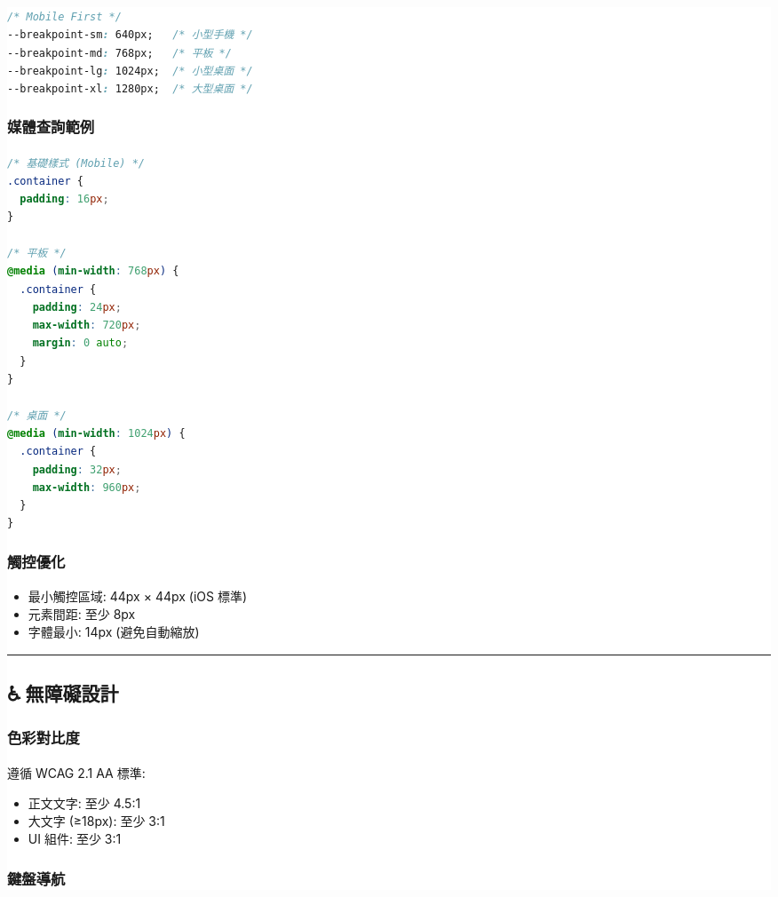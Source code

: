 ```css
/* Mobile First */
--breakpoint-sm: 640px;   /* 小型手機 */
--breakpoint-md: 768px;   /* 平板 */
--breakpoint-lg: 1024px;  /* 小型桌面 */
--breakpoint-xl: 1280px;  /* 大型桌面 */
```

### 媒體查詢範例

```css
/* 基礎樣式 (Mobile) */
.container {
  padding: 16px;
}

/* 平板 */
@media (min-width: 768px) {
  .container {
    padding: 24px;
    max-width: 720px;
    margin: 0 auto;
  }
}

/* 桌面 */
@media (min-width: 1024px) {
  .container {
    padding: 32px;
    max-width: 960px;
  }
}
```

### 觸控優化
- 最小觸控區域: 44px × 44px (iOS 標準)
- 元素間距: 至少 8px
- 字體最小: 14px (避免自動縮放)

---

## ♿ 無障礙設計

### 色彩對比度

遵循 WCAG 2.1 AA 標準:
- 正文文字: 至少 4.5:1
- 大文字 (≥18px): 至少 3:1
- UI 組件: 至少 3:1

### 鍵盤導航
